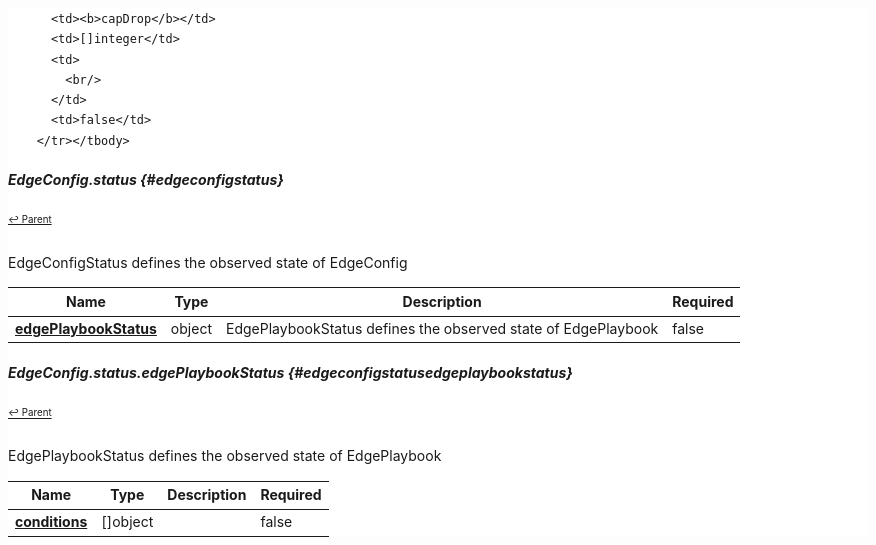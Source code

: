           <td><b>capDrop</b></td>
          <td>[]integer</td>
          <td>
            <br/>
          </td>
          <td>false</td>
        </tr></tbody>
  </table>
</div>


##### EdgeConfig.status {#edgeconfigstatus}
<sup><sup>[↩ Parent](#edgeconfig)</sup></sup>



EdgeConfigStatus defines the observed state of EdgeConfig
<div class="table-responsive" >
  <table class="table table-sm">
      <thead>
          <tr>
              <th scope="col">Name</th>
              <th scope="col">Type</th>
              <th scope="col">Description</th>
              <th scope="col">Required</th>
          </tr>
      </thead>
      <tbody><tr scope="row">
          <td><b><a href="#edgeconfigstatusedgeplaybookstatus">edgePlaybookStatus</a></b></td>
          <td>object</td>
          <td>
            EdgePlaybookStatus defines the observed state of EdgePlaybook<br/>
          </td>
          <td>false</td>
        </tr></tbody>
  </table>
</div>


##### EdgeConfig.status.edgePlaybookStatus {#edgeconfigstatusedgeplaybookstatus}
<sup><sup>[↩ Parent](#edgeconfigstatus)</sup></sup>



EdgePlaybookStatus defines the observed state of EdgePlaybook
<div class="table-responsive" >
  <table class="table table-sm">
      <thead>
          <tr>
              <th scope="col">Name</th>
              <th scope="col">Type</th>
              <th scope="col">Description</th>
              <th scope="col">Required</th>
          </tr>
      </thead>
      <tbody><tr scope="row">
          <td><b><a href="#edgeconfigstatusedgeplaybookstatusconditionsindex">conditions</a></b></td>
          <td>[]object</td>
          <td>
            <br/>
          </td>
          <td>false</td>
        </tr></tbody>
  </table>
</div>

